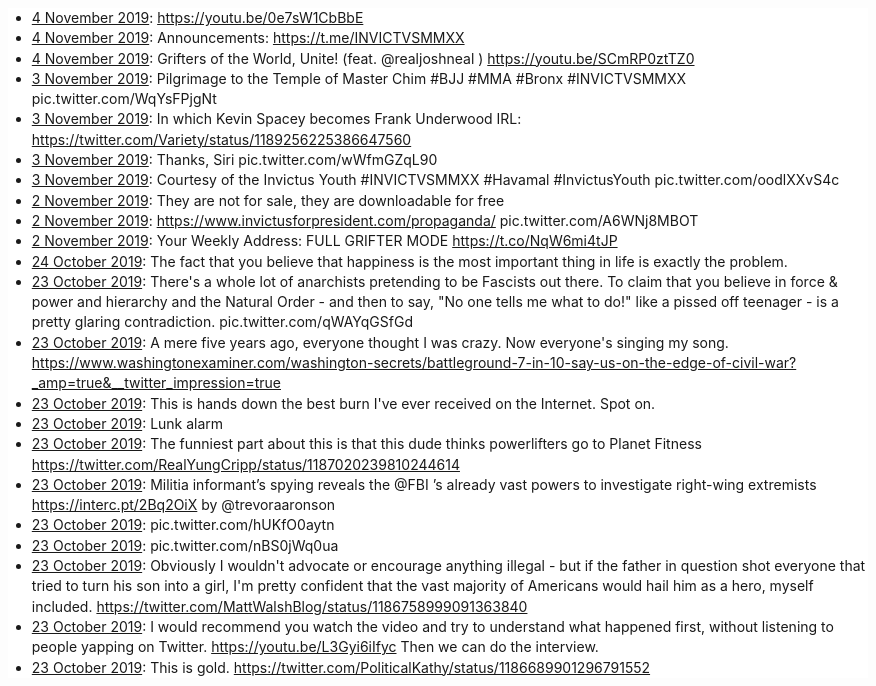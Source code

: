 * [ 4 November 2019](https://web.archive.org/web/20191104032615/https://twitter.com/EmperorInvictus/status/1191188953132654592): https://youtu.be/0e7sW1CbBbE
* [ 4 November 2019](https://web.archive.org/web/20191104024547/https://twitter.com/EmperorInvictus/status/1191184115061678080): Announcements: https://t.me/INVICTVSMMXX
* [ 4 November 2019](https://web.archive.org/web/20191104011316/https://twitter.com/EmperorInvictus/status/1191160682756091904): Grifters of the World, Unite! (feat.  @realjoshneal ) https://youtu.be/SCmRP0ztTZ0
* [ 3 November 2019](https://web.archive.org/web/20191103183213/https://twitter.com/EmperorInvictus/status/1191054842523013121): Pilgrimage to the Temple of Master Chim  #BJJ   #MMA   #Bronx   #INVICTVSMMXX  pic.twitter.com/WqYsFPjgNt
* [ 3 November 2019](https://web.archive.org/web/20191103161246/https://twitter.com/EmperorInvictus/status/1191019245032923136): In which Kevin Spacey becomes Frank Underwood IRL: https://twitter.com/Variety/status/1189256225386647560
* [ 3 November 2019](https://web.archive.org/web/20191103161621/https://twitter.com/EmperorInvictus/status/1191018858385231873): Thanks, Siri pic.twitter.com/wWfmGZqL90
* [ 3 November 2019](https://web.archive.org/web/20191103133022/https://twitter.com/EmperorInvictus/status/1190982876612956167): Courtesy of the Invictus Youth  #INVICTVSMMXX   #Havamal   #InvictusYouth  pic.twitter.com/oodlXXvS4c
* [ 2 November 2019](https://web.archive.org/web/20191102205430/https://twitter.com/EmperorInvictus/status/1190727770814504960): They are not for sale, they are downloadable for free
* [ 2 November 2019](https://web.archive.org/web/20191102150420/https://twitter.com/EmperorInvictus/status/1190634668124717057): https://www.invictusforpresident.com/propaganda/  pic.twitter.com/A6WNj8MBOT
* [ 2 November 2019](https://web.archive.org/web/20191102034457/https://twitter.com/EmperorInvictus/status/1190474853423431681): Your Weekly Address: FULL GRIFTER MODE https://t.co/NqW6mi4tJP
* [24 October 2019](https://web.archive.org/web/20191024001306/https://twitter.com/EmperorInvictus/status/1187157719364591616): The fact that you believe that happiness is the most important thing in life is exactly the problem.
* [23 October 2019](https://web.archive.org/web/20191023225112/https://twitter.com/EmperorInvictus/status/1187137014359085056): There's a whole lot of anarchists pretending to be Fascists out there.   To claim that you believe in force & power and hierarchy and the Natural Order - and then to say, "No one tells me what to do!" like a pissed off teenager - is a pretty glaring contradiction. pic.twitter.com/qWAYqGSfGd
* [23 October 2019](https://web.archive.org/web/20191023223629/https://twitter.com/EmperorInvictus/status/1187134374980083712): A mere five years ago, everyone thought I was crazy.   Now everyone's singing my song. https://www.washingtonexaminer.com/washington-secrets/battleground-7-in-10-say-us-on-the-edge-of-civil-war?_amp=true&__twitter_impression=true
* [23 October 2019](https://web.archive.org/web/20191023223232/https://twitter.com/EmperorInvictus/status/1187133978974834689): This is hands down the best burn I've ever received on the Internet. Spot on.
* [23 October 2019](https://web.archive.org/web/20191023201916/https://twitter.com/EmperorInvictus/status/1187099357407055879): Lunk alarm
* [23 October 2019](https://web.archive.org/web/20191023201042/https://twitter.com/EmperorInvictus/status/1187098517132709896): The funniest part about this is that this dude thinks powerlifters go to Planet Fitness https://twitter.com/RealYungCripp/status/1187020239810244614
* [23 October 2019](https://web.archive.org/web/20191023140928/https://twitter.com/EmperorInvictus/status/1186997711440097281): Militia informant’s spying reveals the  @FBI ’s already vast powers to investigate right-wing extremists  https://interc.pt/2Bq2OiX  by  @trevoraaronson
* [23 October 2019](https://web.archive.org/web/20191023150654/https://twitter.com/EmperorInvictus/status/1186974506662928384): pic.twitter.com/hUKfO0aytn
* [23 October 2019](https://web.archive.org/web/20191023130625/https://twitter.com/EmperorInvictus/status/1186974396981895168): pic.twitter.com/nBS0jWq0ua
* [23 October 2019](https://web.archive.org/web/20191023115939/https://twitter.com/EmperorInvictus/status/1186969185525608448): Obviously I wouldn't advocate or encourage anything illegal - but if the father in question shot everyone that tried to turn his son into a girl, I'm pretty confident that the vast majority of Americans would hail him as a hero, myself included. https://twitter.com/MattWalshBlog/status/1186758999091363840
* [23 October 2019](https://web.archive.org/web/20191023081132/https://twitter.com/EmperorInvictus/status/1186840819065597953): I would recommend you watch the video and try to understand what happened first, without listening to people yapping on Twitter.  https://youtu.be/L3Gyi6iIfyc  Then we can do the interview.
* [23 October 2019](https://web.archive.org/web/20191023052010/https://twitter.com/EmperorInvictus/status/1186840244219457536): This is gold. https://twitter.com/PoliticalKathy/status/1186689901296791552